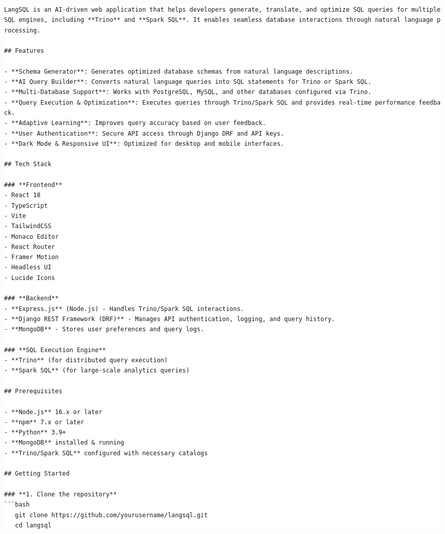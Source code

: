 ```
LangSQL is an AI-driven web application that helps developers generate, translate, and optimize SQL queries for multiple SQL engines, including **Trino** and **Spark SQL**. It enables seamless database interactions through natural language processing.

## Features

- **Schema Generator**: Generates optimized database schemas from natural language descriptions.
- **AI Query Builder**: Converts natural language queries into SQL statements for Trino or Spark SQL.
- **Multi-Database Support**: Works with PostgreSQL, MySQL, and other databases configured via Trino.
- **Query Execution & Optimization**: Executes queries through Trino/Spark SQL and provides real-time performance feedback.
- **Adaptive Learning**: Improves query accuracy based on user feedback.
- **User Authentication**: Secure API access through Django DRF and API keys.
- **Dark Mode & Responsive UI**: Optimized for desktop and mobile interfaces.

## Tech Stack

### **Frontend**
- React 18
- TypeScript
- Vite
- TailwindCSS
- Monaco Editor
- React Router
- Framer Motion
- Headless UI
- Lucide Icons

### **Backend**
- **Express.js** (Node.js) - Handles Trino/Spark SQL interactions.
- **Django REST Framework (DRF)** - Manages API authentication, logging, and query history.
- **MongoDB** - Stores user preferences and query logs.

### **SQL Execution Engine**
- **Trino** (for distributed query execution)
- **Spark SQL** (for large-scale analytics queries)

## Prerequisites

- **Node.js** 16.x or later
- **npm** 7.x or later
- **Python** 3.9+
- **MongoDB** installed & running
- **Trino/Spark SQL** configured with necessary catalogs

## Getting Started

### **1. Clone the repository**
```bash
   git clone https://github.com/yourusername/langsql.git
   cd langsql
```

